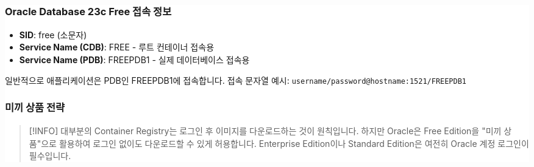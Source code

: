 ### Oracle Database 23c Free 접속 정보
- **SID**: free (소문자)
- **Service Name (CDB)**: FREE - 루트 컨테이너 접속용
- **Service Name (PDB)**: FREEPDB1 - 실제 데이터베이스 접속용

일반적으로 애플리케이션은 PDB인 FREEPDB1에 접속합니다.
접속 문자열 예시: `username/password@hostname:1521/FREEPDB1`

### 미끼 상품 전략

> [!INFO]
> 대부분의 Container Registry는 로그인 후 이미지를 다운로드하는 것이 원칙입니다.
> 하지만 Oracle은 Free Edition을 "미끼 상품"으로 활용하여 로그인 없이도 다운로드할 수 있게 허용합니다.
> Enterprise Edition이나 Standard Edition은 여전히 Oracle 계정 로그인이 필수입니다.